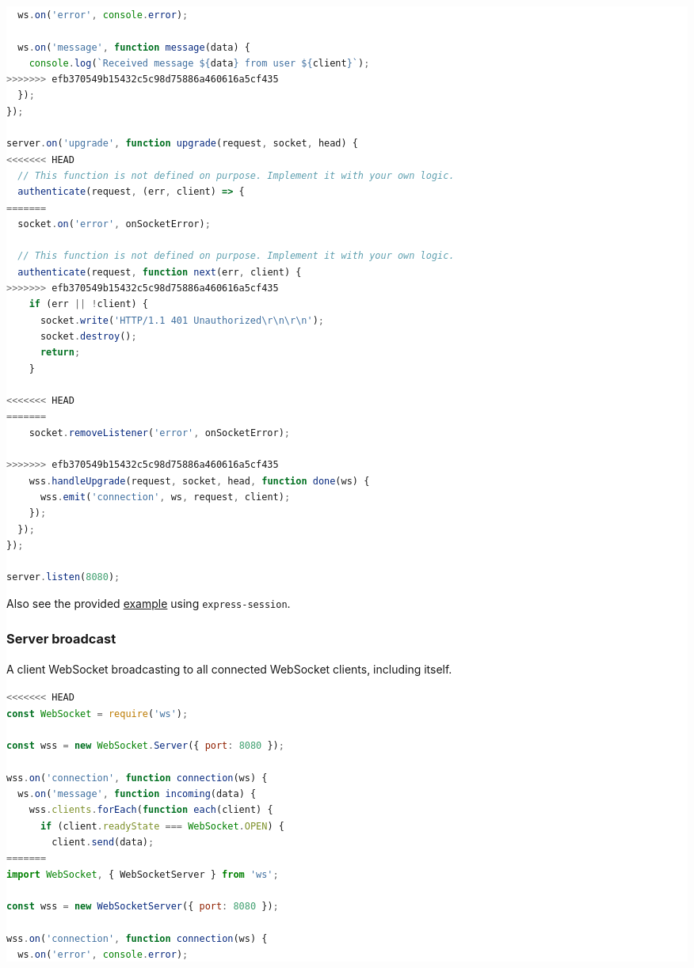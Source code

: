 ```js
  ws.on('error', console.error);

  ws.on('message', function message(data) {
    console.log(`Received message ${data} from user ${client}`);
>>>>>>> efb370549b15432c5c98d75886a460616a5cf435
  });
});

server.on('upgrade', function upgrade(request, socket, head) {
<<<<<<< HEAD
  // This function is not defined on purpose. Implement it with your own logic.
  authenticate(request, (err, client) => {
=======
  socket.on('error', onSocketError);

  // This function is not defined on purpose. Implement it with your own logic.
  authenticate(request, function next(err, client) {
>>>>>>> efb370549b15432c5c98d75886a460616a5cf435
    if (err || !client) {
      socket.write('HTTP/1.1 401 Unauthorized\r\n\r\n');
      socket.destroy();
      return;
    }

<<<<<<< HEAD
=======
    socket.removeListener('error', onSocketError);

>>>>>>> efb370549b15432c5c98d75886a460616a5cf435
    wss.handleUpgrade(request, socket, head, function done(ws) {
      wss.emit('connection', ws, request, client);
    });
  });
});

server.listen(8080);
```

Also see the provided [example][session-parse-example] using `express-session`.

### Server broadcast

A client WebSocket broadcasting to all connected WebSocket clients, including
itself.

```js
<<<<<<< HEAD
const WebSocket = require('ws');

const wss = new WebSocket.Server({ port: 8080 });

wss.on('connection', function connection(ws) {
  ws.on('message', function incoming(data) {
    wss.clients.forEach(function each(client) {
      if (client.readyState === WebSocket.OPEN) {
        client.send(data);
=======
import WebSocket, { WebSocketServer } from 'ws';

const wss = new WebSocketServer({ port: 8080 });

wss.on('connection', function connection(ws) {
  ws.on('error', console.error);

```

[`buffer.isutf8()`]: https://nodejs.org/api/buffer.html#bufferisutf8input
[bufferutil]: https://github.com/websockets/bufferutil
[changelog]: https://github.com/websockets/ws/releases
[client-report]: http://websockets.github.io/ws/autobahn/clients/
[https-proxy-agent]: https://github.com/TooTallNate/node-https-proxy-agent
[node-zlib-bug]: https://github.com/nodejs/node/issues/8871
[permessage-deflate]: https://tools.ietf.org/html/rfc7692
[server-report]: http://websockets.github.io/ws/autobahn/servers/
[session-parse-example]: ./examples/express-session-parse
[socks-proxy-agent]: https://github.com/TooTallNate/node-socks-proxy-agent
[utf-8-validate]: https://github.com/websockets/utf-8-validate
[ws-server-options]: ./doc/ws.md#new-websocketserveroptions-callback